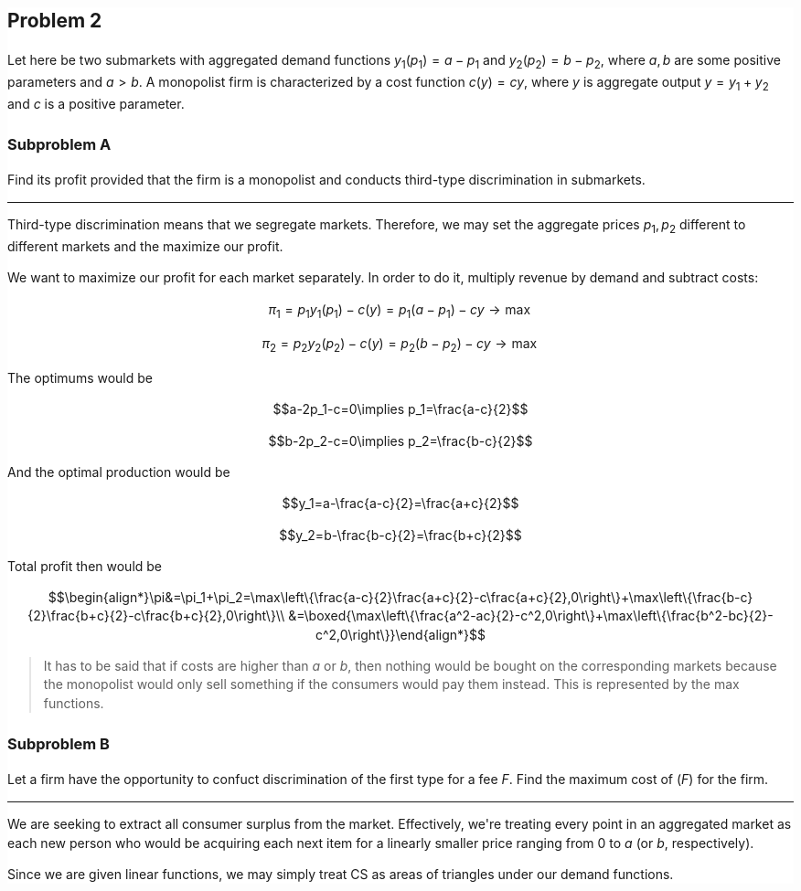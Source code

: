 ## Problem 2

Let here be two submarkets with aggregated demand functions $y_1(p_1)=a-p_1$ and $y_2(p_2)=b-p_2$, where $a, b$ are some positive parameters and $a>b$. A monopolist firm is characterized by a cost function $c(y)=cy$, where $y$ is aggregate output $y=y_1+y_2$ and $c$ is a positive parameter.

### Subproblem A

Find its profit provided that the firm is a monopolist and conducts third-type discrimination in submarkets.

---

Third-type discrimination means that we segregate markets. Therefore, we may set the aggregate prices $p_1,p_2$ different to different markets and the maximize our profit.

We want to maximize our profit for each market separately. In order to do it, multiply revenue by demand and subtract costs:

$$\pi_1=p_1y_1(p_1)-c(y)=p_1(a-p_1)-cy\to\max$$

$$\pi_2=p_2y_2(p_2)-c(y)=p_2(b-p_2)-cy\to\max$$

The optimums would be

$$a-2p_1-c=0\implies p_1=\frac{a-c}{2}$$

$$b-2p_2-c=0\implies p_2=\frac{b-c}{2}$$

And the optimal production would be 

$$y_1=a-\frac{a-c}{2}=\frac{a+c}{2}$$

$$y_2=b-\frac{b-c}{2}=\frac{b+c}{2}$$

Total profit then would be 

$$\begin{align*}\pi&=\pi_1+\pi_2=\max\left\{\frac{a-c}{2}\frac{a+c}{2}-c\frac{a+c}{2},0\right\}+\max\left\{\frac{b-c}{2}\frac{b+c}{2}-c\frac{b+c}{2},0\right\}\\
&=\boxed{\max\left\{\frac{a^2-ac}{2}-c^2,0\right\}+\max\left\{\frac{b^2-bc}{2}-c^2,0\right\}}\end{align*}$$

> It has to be said that if costs are higher than $a$ or $b$, then nothing would be bought on the corresponding markets because the monopolist would only sell something if the consumers would pay them instead. This is represented by the $\max$ functions.

### Subproblem B

Let a firm have the opportunity to confuct discrimination of the first type for a fee $F$. Find the maximum cost of $(F)$ for the firm.

---

We are seeking to extract all consumer surplus from the market. Effectively, we're treating every point in an aggregated market as each new person who would be acquiring each next item for a linearly smaller price ranging from $0$ to $a$ (or $b$, respectively).

Since we are given linear functions, we may simply treat CS as areas of triangles under our demand functions.
